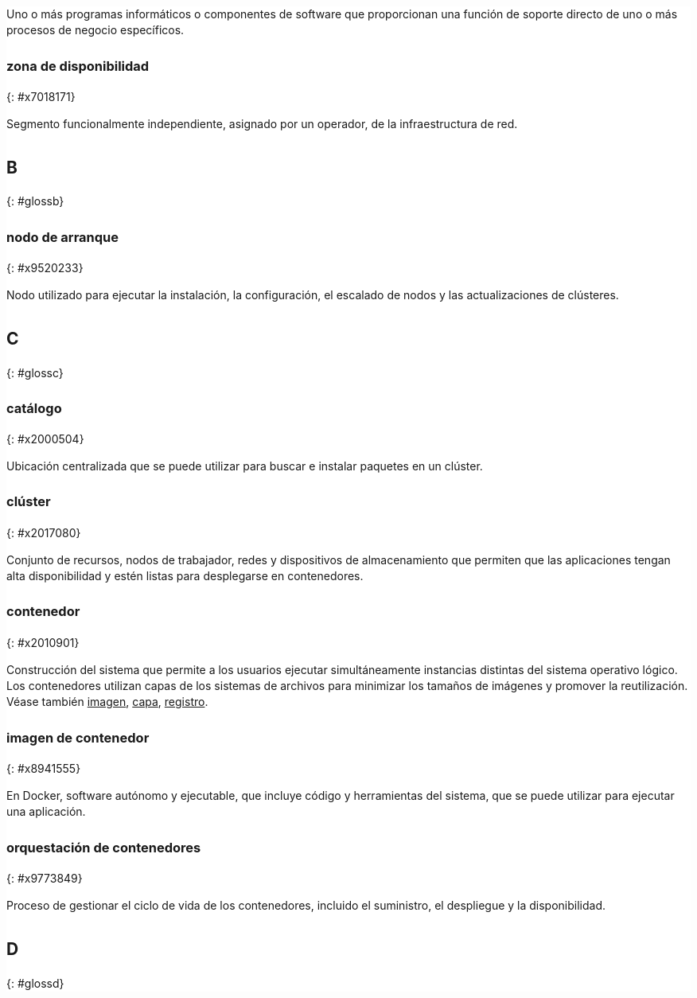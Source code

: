 Uno o más programas informáticos o componentes de software que proporcionan una función de soporte directo de uno o más procesos de negocio específicos.

### zona de disponibilidad
{: #x7018171}

Segmento funcionalmente independiente, asignado por un operador, de la infraestructura de red.

## B
{: #glossb}

### nodo de arranque
{: #x9520233}

Nodo utilizado para ejecutar la instalación, la configuración, el escalado de nodos y las actualizaciones de clústeres.

## C
{: #glossc}

### catálogo
{: #x2000504}

Ubicación centralizada que se puede utilizar para buscar e instalar paquetes en un clúster.

### clúster
{: #x2017080}

Conjunto de recursos, nodos de trabajador, redes y dispositivos de almacenamiento que permiten que las aplicaciones tengan alta disponibilidad y estén listas para desplegarse en contenedores.

### contenedor
{: #x2010901}

Construcción del sistema que permite a los usuarios ejecutar simultáneamente instancias distintas del sistema operativo lógico. Los contenedores utilizan capas de los sistemas de archivos para minimizar los tamaños de imágenes y promover la reutilización. Véase también [imagen](#x2024928), [capa](#x2028320), [registro](#x2064940).

### imagen de contenedor
{: #x8941555}

En Docker, software autónomo y ejecutable, que incluye código y herramientas del sistema, que se puede utilizar para ejecutar una aplicación.

### orquestación de contenedores
{: #x9773849}

Proceso de gestionar el ciclo de vida de los contenedores, incluido el suministro, el despliegue y la disponibilidad.

## D
{: #glossd}
